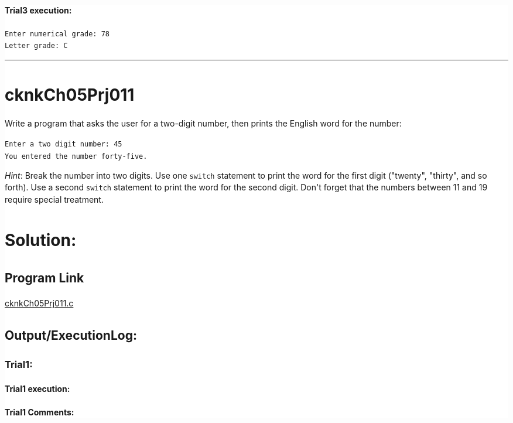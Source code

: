 #### Trial3 execution:



```shell
Enter numerical grade: 78
Letter grade: C
```



<hr class="hr1ExrcPrj"/>


# cknkCh05Prj011



Write a program that asks the user for a two-digit number, then prints the English word for the number:

```shell
Enter a two digit number: 45
You entered the number forty-five.
```

*Hint*: Break the number into two digits. Use one `switch` statement to print the word for the first digit ("twenty", "thirty", and so forth). Use a second `switch` statement to print the word for the second digit. Don't forget that the numbers between 11 and 19 require special treatment.



# Solution:


## Program Link

[cknkCh05Prj011.c](./cknkCh05Prj011.c)

## Output/ExecutionLog:


### Trial1:

#### Trial1 execution:



```shell

```



#### Trial1 Comments:




